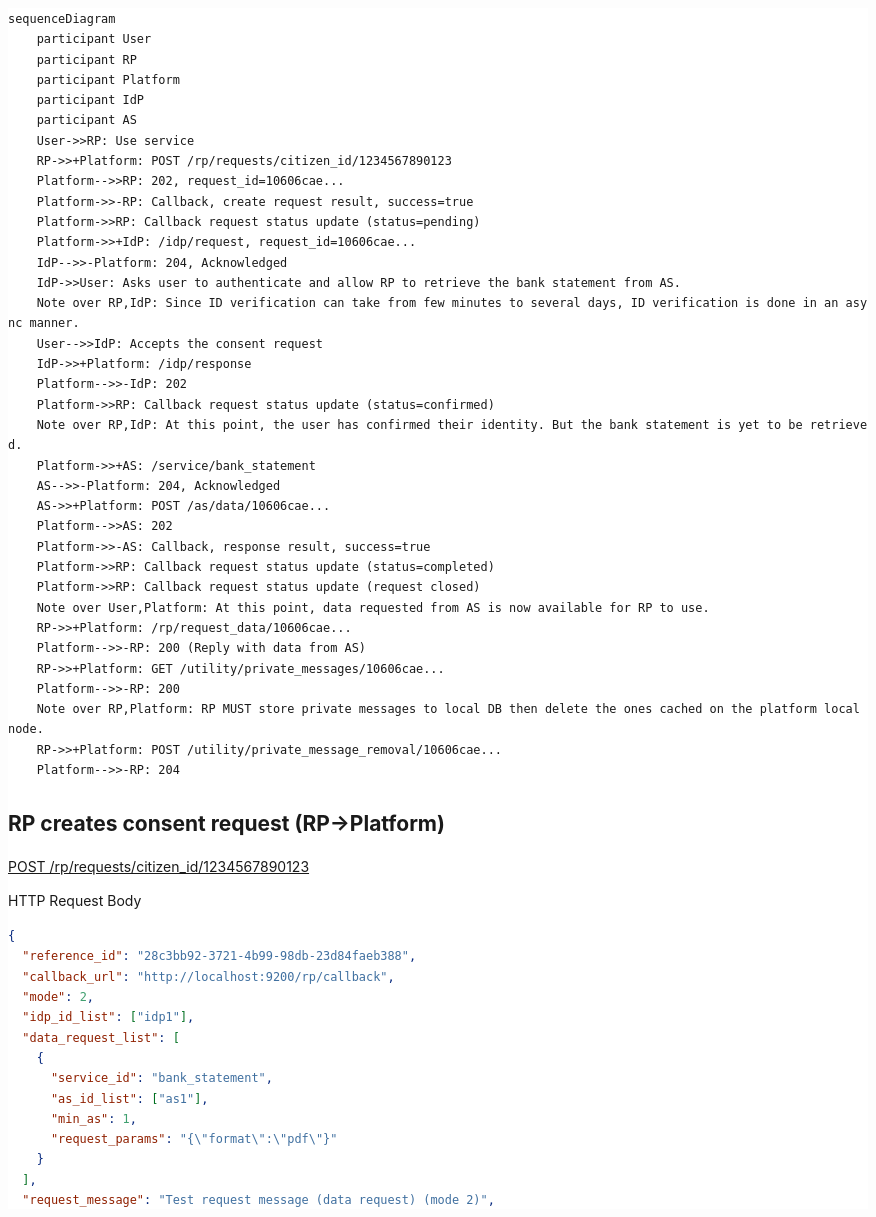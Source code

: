 </div>

```mermaid
sequenceDiagram
    participant User
    participant RP
    participant Platform
    participant IdP
    participant AS
    User->>RP: Use service
    RP->>+Platform: POST /rp/requests/citizen_id/1234567890123
    Platform-->>RP: 202, request_id=10606cae...
    Platform->>-RP: Callback, create request result, success=true
    Platform->>RP: Callback request status update (status=pending)
    Platform->>+IdP: /idp/request, request_id=10606cae...
    IdP-->>-Platform: 204, Acknowledged
    IdP->>User: Asks user to authenticate and allow RP to retrieve the bank statement from AS.
    Note over RP,IdP: Since ID verification can take from few minutes to several days, ID verification is done in an async manner.
    User-->>IdP: Accepts the consent request
    IdP->>+Platform: /idp/response
    Platform-->>-IdP: 202
    Platform->>RP: Callback request status update (status=confirmed)
    Note over RP,IdP: At this point, the user has confirmed their identity. But the bank statement is yet to be retrieved.
    Platform->>+AS: /service/bank_statement
    AS-->>-Platform: 204, Acknowledged
    AS->>+Platform: POST /as/data/10606cae...
    Platform-->>AS: 202
    Platform->>-AS: Callback, response result, success=true
    Platform->>RP: Callback request status update (status=completed)
    Platform->>RP: Callback request status update (request closed)
    Note over User,Platform: At this point, data requested from AS is now available for RP to use.
    RP->>+Platform: /rp/request_data/10606cae...
    Platform-->>-RP: 200 (Reply with data from AS)
    RP->>+Platform: GET /utility/private_messages/10606cae...
    Platform-->>-RP: 200
    Note over RP,Platform: RP MUST store private messages to local DB then delete the ones cached on the platform local node.
    RP->>+Platform: POST /utility/private_message_removal/10606cae...
    Platform-->>-RP: 204
```

## RP creates consent request (RP&rarr;Platform)

[POST /rp/requests/citizen_id/1234567890123](https://app.swaggerhub.com/apis/NDID/relying_party_api/3.0#/default/send_request_to_id)

HTTP Request Body

```json
{
  "reference_id": "28c3bb92-3721-4b99-98db-23d84faeb388",
  "callback_url": "http://localhost:9200/rp/callback",
  "mode": 2,
  "idp_id_list": ["idp1"],
  "data_request_list": [
    {
      "service_id": "bank_statement",
      "as_id_list": ["as1"],
      "min_as": 1,
      "request_params": "{\"format\":\"pdf\"}"
    }
  ],
  "request_message": "Test request message (data request) (mode 2)",
```
